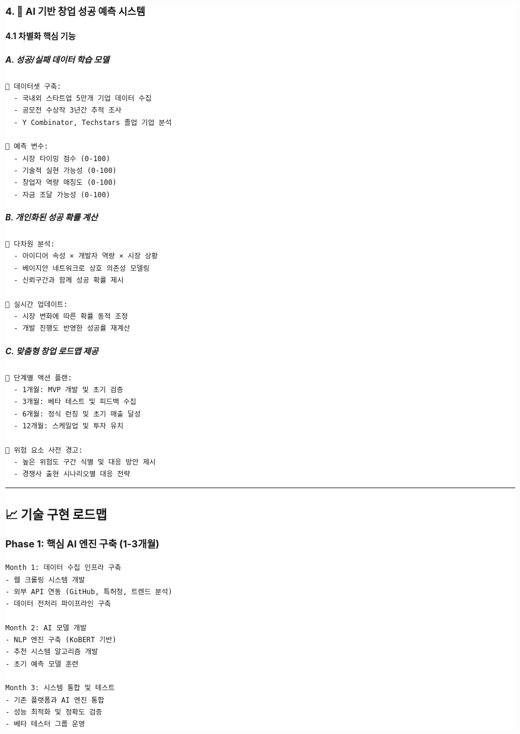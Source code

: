 
### 4. 🎯 AI 기반 창업 성공 예측 시스템

#### 4.1 차별화 핵심 기능

##### A. 성공/실패 데이터 학습 모델
```
🔹 데이터셋 구축:
  - 국내외 스타트업 5만개 기업 데이터 수집
  - 공모전 수상작 3년간 추적 조사
  - Y Combinator, Techstars 졸업 기업 분석

🔹 예측 변수:
  - 시장 타이밍 점수 (0-100)
  - 기술적 실현 가능성 (0-100)  
  - 창업자 역량 매칭도 (0-100)
  - 자금 조달 가능성 (0-100)
```

##### B. 개인화된 성공 확률 계산
```
🔹 다차원 분석:
  - 아이디어 속성 × 개발자 역량 × 시장 상황
  - 베이지안 네트워크로 상호 의존성 모델링
  - 신뢰구간과 함께 성공 확률 제시

🔹 실시간 업데이트:
  - 시장 변화에 따른 확률 동적 조정
  - 개발 진행도 반영한 성공률 재계산
```

##### C. 맞춤형 창업 로드맵 제공
```
🔹 단계별 액션 플랜:
  - 1개월: MVP 개발 및 초기 검증
  - 3개월: 베타 테스트 및 피드백 수집
  - 6개월: 정식 런칭 및 초기 매출 달성
  - 12개월: 스케일업 및 투자 유치

🔹 위험 요소 사전 경고:
  - 높은 위험도 구간 식별 및 대응 방안 제시
  - 경쟁사 출현 시나리오별 대응 전략
```

---

## 📈 기술 구현 로드맵

### Phase 1: 핵심 AI 엔진 구축 (1-3개월)
```
Month 1: 데이터 수집 인프라 구축
- 웹 크롤링 시스템 개발
- 외부 API 연동 (GitHub, 특허청, 트렌드 분석)
- 데이터 전처리 파이프라인 구축

Month 2: AI 모델 개발
- NLP 엔진 구축 (KoBERT 기반)
- 추천 시스템 알고리즘 개발
- 초기 예측 모델 훈련

Month 3: 시스템 통합 및 테스트
- 기존 플랫폼과 AI 엔진 통합
- 성능 최적화 및 정확도 검증
- 베타 테스터 그룹 운영
```